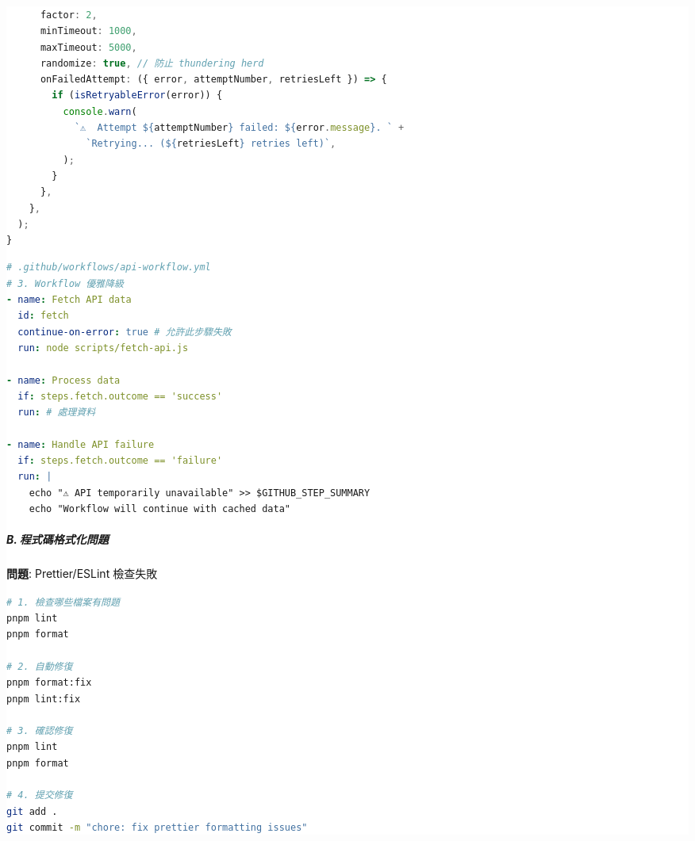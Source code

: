 ```javascript
      factor: 2,
      minTimeout: 1000,
      maxTimeout: 5000,
      randomize: true, // 防止 thundering herd
      onFailedAttempt: ({ error, attemptNumber, retriesLeft }) => {
        if (isRetryableError(error)) {
          console.warn(
            `⚠️  Attempt ${attemptNumber} failed: ${error.message}. ` +
              `Retrying... (${retriesLeft} retries left)`,
          );
        }
      },
    },
  );
}
```

```yaml
# .github/workflows/api-workflow.yml
# 3. Workflow 優雅降級
- name: Fetch API data
  id: fetch
  continue-on-error: true # 允許此步驟失敗
  run: node scripts/fetch-api.js

- name: Process data
  if: steps.fetch.outcome == 'success'
  run: # 處理資料

- name: Handle API failure
  if: steps.fetch.outcome == 'failure'
  run: |
    echo "⚠️ API temporarily unavailable" >> $GITHUB_STEP_SUMMARY
    echo "Workflow will continue with cached data"
```

##### B. 程式碼格式化問題

**問題**: Prettier/ESLint 檢查失敗

```bash
# 1. 檢查哪些檔案有問題
pnpm lint
pnpm format

# 2. 自動修復
pnpm format:fix
pnpm lint:fix

# 3. 確認修復
pnpm lint
pnpm format

# 4. 提交修復
git add .
git commit -m "chore: fix prettier formatting issues"
```
